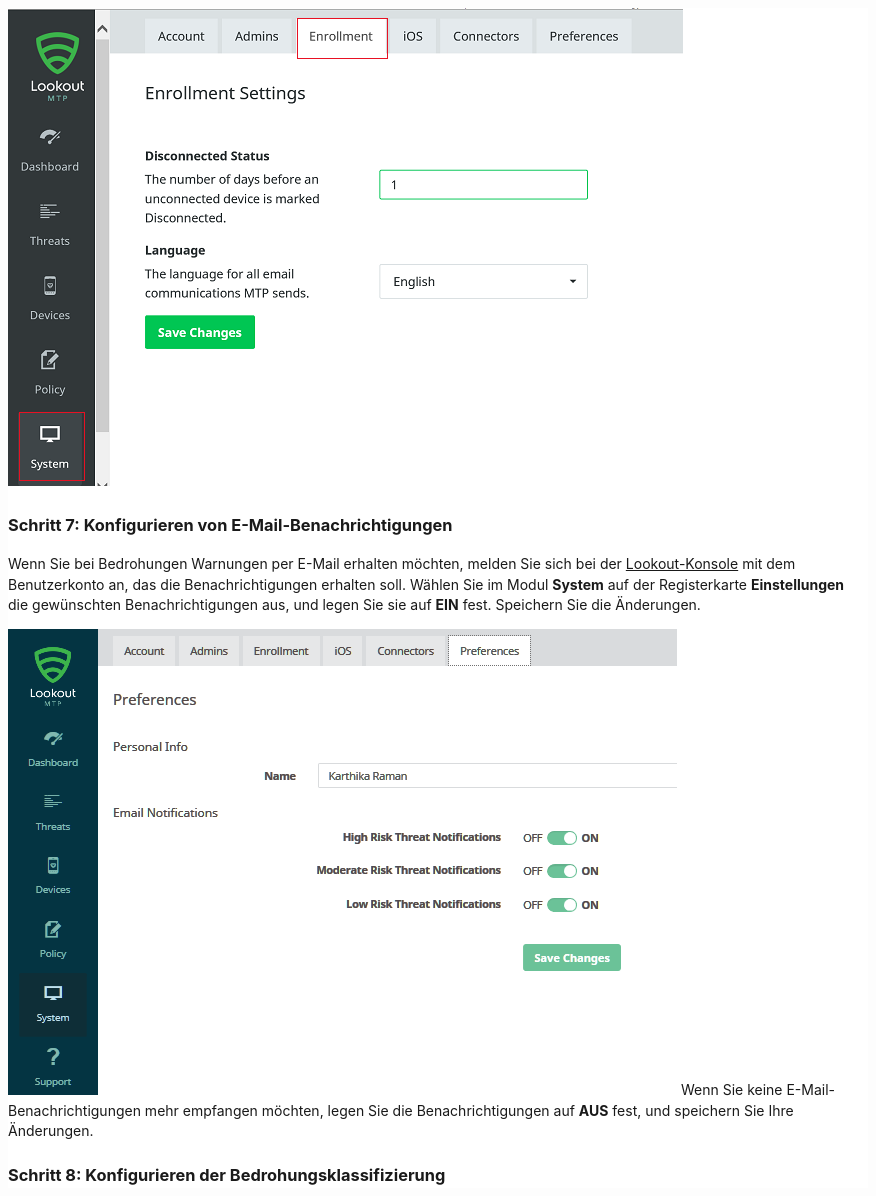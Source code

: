 ![](../media/mtp/lookout-console-enrollment-settings.png)

### <a name="step-7-configure-email-notifications"></a>Schritt 7: Konfigurieren von E-Mail-Benachrichtigungen
Wenn Sie bei Bedrohungen Warnungen per E-Mail erhalten möchten, melden Sie sich bei der [Lookout-Konsole](https://aad.lookout.com) mit dem Benutzerkonto an, das die Benachrichtigungen erhalten soll. Wählen Sie im Modul **System** auf der Registerkarte **Einstellungen** die gewünschten Benachrichtigungen aus, und legen Sie sie auf **EIN** fest. Speichern Sie die Änderungen.

![Screenshot der Seite „Einstellungen“ mit angezeigtem Benutzerkonto](../media/mtp/lookout-mtp-email-notifications.png) Wenn Sie keine E-Mail-Benachrichtigungen mehr empfangen möchten, legen Sie die Benachrichtigungen auf **AUS** fest, und speichern Sie Ihre Änderungen.
### <a name="step-8-configure-threat-classification"></a>Schritt 8: Konfigurieren der Bedrohungsklassifizierung